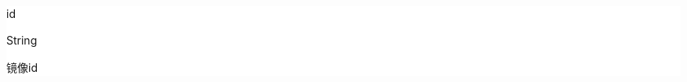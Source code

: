 </thead>
<tbody><tr id="zh-cn_topic_0094148849_row232716914481"><td class="cellrowborder" valign="top" width="29.409999999999997%" headers="mcps1.2.4.1.1 "><p id="zh-cn_topic_0094148849_p3327189174818"><a name="zh-cn_topic_0094148849_p3327189174818"></a><a name="zh-cn_topic_0094148849_p3327189174818"></a>id</p>
</td>
<td class="cellrowborder" valign="top" width="29.409999999999997%" headers="mcps1.2.4.1.2 "><p id="zh-cn_topic_0094148849_p18327129164817"><a name="zh-cn_topic_0094148849_p18327129164817"></a><a name="zh-cn_topic_0094148849_p18327129164817"></a>String</p>
</td>
<td class="cellrowborder" valign="top" width="41.18%" headers="mcps1.2.4.1.3 "><p id="zh-cn_topic_0094148849_p16867106104914"><a name="zh-cn_topic_0094148849_p16867106104914"></a><a name="zh-cn_topic_0094148849_p16867106104914"></a>镜像id</p>
</td>
</tr>
</tbody>
</table>

